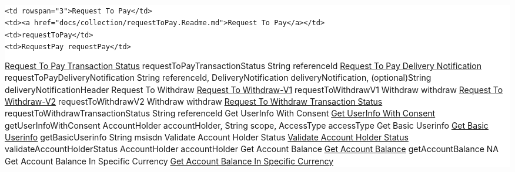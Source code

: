     <td rowspan="3">Request To Pay</td>
    <td><a href="docs/collection/requestToPay.Readme.md">Request To Pay</a></td>
    <td>requestToPay</td>
    <td>RequestPay requestPay</td>
  </tr>
  <tr>
    <td><a href="docs/collection/requestToPayTransactionStatus.Readme.md">Request To Pay Transaction Status</a></td>
    <td>requestToPayTransactionStatus</td>
    <td>String referenceId</td>
  </tr>
  <tr>
    <td><a href="docs/collection/requestToPayDeliveryNotification.Readme.md">Request To Pay Delivery Notification</a></td>
    <td>requestToPayDeliveryNotification</td>
    <td>String referenceId, DeliveryNotification deliveryNotification, (optional)String deliveryNotificationHeader</td>
  </tr>
  <tr>
    <td rowspan="3">Request To Withdraw</td>
    <td><a href="docs/collection/requestToWithdrawV1.Readme.md">Request To Withdraw-V1</a></td>
    <td>requestToWithdrawV1</td>
    <td>Withdraw withdraw</td>
  </tr>
  <tr>
    <td><a href="docs/collection/requestToWithdrawV2.Readme.md">Request To Withdraw-V2</a></td>
    <td>requestToWithdrawV2</td>
    <td>Withdraw withdraw</td>
  </tr>
  <tr>
    <td><a href="docs/collection/requestToWithdrawTransactionStatus.Readme.md">Request To Withdraw Transaction Status</a></td>
    <td>requestToWithdrawTransactionStatus</td>
    <td>String referenceId</td>
  </tr>
  <tr>
    <td>Get UserInfo With Consent</td>
    <td><a href="docs/collection/getUserInfoWithConsent.Readme.md">Get UserInfo With Consent</a></td>
    <td>getUserInfoWithConsent</td>
    <td>AccountHolder accountHolder, String scope, AccessType accessType</td>
  </tr>
  <tr>
    <td>Get Basic Userinfo</td>
    <td><a href="docs/collection/getBasicUserinfo.Readme.md">Get Basic Userinfo</a></td>
    <td>getBasicUserinfo</td>
    <td>String msisdn</td>
  </tr>
  <tr>
    <td>Validate Account Holder Status</td>
    <td><a href="docs/collection/validateAccountHolderStatus.Readme.md">Validate Account Holder Status</a></td>
    <td>validateAccountHolderStatus</td>
    <td>AccountHolder accountHolder</td>
  </tr>
  <tr>
    <td>Get Account Balance</td>
    <td><a href="docs/collection/getAccountBalance.Readme.md">Get Account Balance</a></td>
    <td>getAccountBalance</td>
    <td>NA</td>
  </tr>
  <tr>
    <td>Get Account Balance In Specific Currency</td>
    <td><a href="docs/collection/getAccountBalanceInSpecificCurrency.Readme.md">Get Account Balance In Specific Currency</a></td>